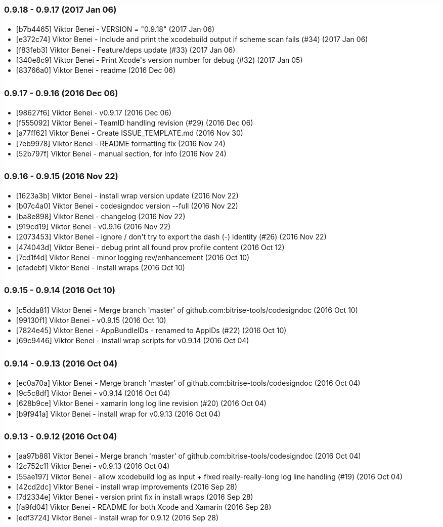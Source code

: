 ### 0.9.18 - 0.9.17 (2017 Jan 06)

* [b7b4465] Viktor Benei - VERSION = "0.9.18" (2017 Jan 06)
* [e372c74] Viktor Benei - Include and print the xcodebuild output if scheme scan fails (#34) (2017 Jan 06)
* [f83feb3] Viktor Benei - Feature/deps update (#33) (2017 Jan 06)
* [340e8c9] Viktor Benei - Print Xcode's version number for debug (#32) (2017 Jan 05)
* [83766a0] Viktor Benei - readme (2016 Dec 06)


### 0.9.17 - 0.9.16 (2016 Dec 06)

* [98627f6] Viktor Benei - v0.9.17 (2016 Dec 06)
* [f555092] Viktor Benei - TeamID handling revision (#29) (2016 Dec 06)
* [a77ff62] Viktor Benei - Create ISSUE_TEMPLATE.md (2016 Nov 30)
* [7eb9978] Viktor Benei - README formatting fix (2016 Nov 24)
* [52b797f] Viktor Benei - manual section, for info (2016 Nov 24)


### 0.9.16 - 0.9.15 (2016 Nov 22)

* [1623a3b] Viktor Benei - install wrap version update (2016 Nov 22)
* [b07c4a0] Viktor Benei - codesigndoc version --full (2016 Nov 22)
* [ba8e898] Viktor Benei - changelog (2016 Nov 22)
* [919cd19] Viktor Benei - v0.9.16 (2016 Nov 22)
* [2073453] Viktor Benei - ignore / don't try to export the dash (-) identity (#26) (2016 Nov 22)
* [474043d] Viktor Benei - debug print all found prov profile content (2016 Oct 12)
* [7cd1f4d] Viktor Benei - minor logging rev/enhancement (2016 Oct 10)
* [efadebf] Viktor Benei - install wraps (2016 Oct 10)

### 0.9.15 - 0.9.14 (2016 Oct 10)

* [c5dda81] Viktor Benei - Merge branch 'master' of github.com:bitrise-tools/codesigndoc (2016 Oct 10)
* [99130f1] Viktor Benei - v0.9.15 (2016 Oct 10)
* [7824e45] Viktor Benei - AppBundleIDs - renamed to AppIDs (#22) (2016 Oct 10)
* [69c9446] Viktor Benei - install wrap scripts for v0.9.14 (2016 Oct 04)

### 0.9.14 - 0.9.13 (2016 Oct 04)

* [ec0a70a] Viktor Benei - Merge branch 'master' of github.com:bitrise-tools/codesigndoc (2016 Oct 04)
* [9c5c8df] Viktor Benei - v0.9.14 (2016 Oct 04)
* [628b9ce] Viktor Benei - xamarin long log line revision (#20) (2016 Oct 04)
* [b9f941a] Viktor Benei - install wrap for v0.9.13 (2016 Oct 04)

### 0.9.13 - 0.9.12 (2016 Oct 04)

* [aa97b88] Viktor Benei - Merge branch 'master' of github.com:bitrise-tools/codesigndoc (2016 Oct 04)
* [2c752c1] Viktor Benei - v0.9.13 (2016 Oct 04)
* [55ae197] Viktor Benei - allow xcodebuild log as input + fixed really-really-long log line handling (#19) (2016 Oct 04)
* [42cd2dc] Viktor Benei - install wrap improvements (2016 Sep 28)
* [7d2334e] Viktor Benei - version print fix in install wraps (2016 Sep 28)
* [fa9fd04] Viktor Benei - README for both Xcode and Xamarin (2016 Sep 28)
* [edf3724] Viktor Benei - install wrap for 0.9.12 (2016 Sep 28)
